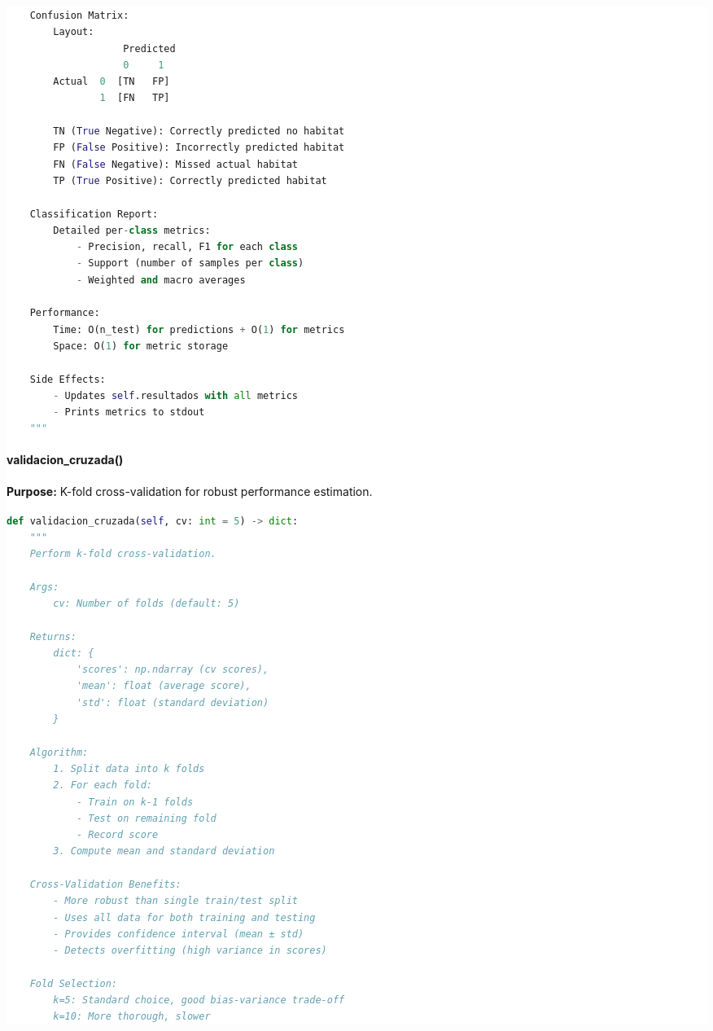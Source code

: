 ```python
    Confusion Matrix:
        Layout:
                    Predicted
                    0     1
        Actual  0  [TN   FP]
                1  [FN   TP]

        TN (True Negative): Correctly predicted no habitat
        FP (False Positive): Incorrectly predicted habitat
        FN (False Negative): Missed actual habitat
        TP (True Positive): Correctly predicted habitat

    Classification Report:
        Detailed per-class metrics:
            - Precision, recall, F1 for each class
            - Support (number of samples per class)
            - Weighted and macro averages

    Performance:
        Time: O(n_test) for predictions + O(1) for metrics
        Space: O(1) for metric storage

    Side Effects:
        - Updates self.resultados with all metrics
        - Prints metrics to stdout
    """
```

#### validacion_cruzada()

**Purpose:** K-fold cross-validation for robust performance estimation.

```python
def validacion_cruzada(self, cv: int = 5) -> dict:
    """
    Perform k-fold cross-validation.

    Args:
        cv: Number of folds (default: 5)

    Returns:
        dict: {
            'scores': np.ndarray (cv scores),
            'mean': float (average score),
            'std': float (standard deviation)
        }

    Algorithm:
        1. Split data into k folds
        2. For each fold:
            - Train on k-1 folds
            - Test on remaining fold
            - Record score
        3. Compute mean and standard deviation

    Cross-Validation Benefits:
        - More robust than single train/test split
        - Uses all data for both training and testing
        - Provides confidence interval (mean ± std)
        - Detects overfitting (high variance in scores)

    Fold Selection:
        k=5: Standard choice, good bias-variance trade-off
        k=10: More thorough, slower
```